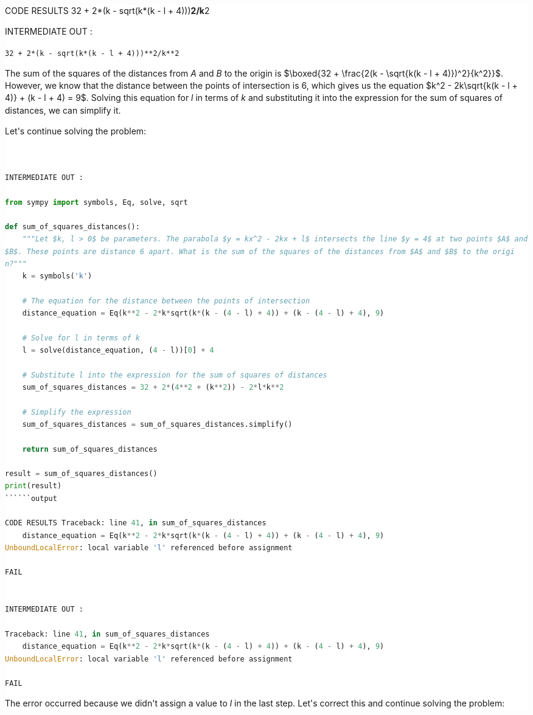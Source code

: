 CODE RESULTS 32 + 2*(k - sqrt(k*(k - l + 4)))**2/k**2

INTERMEDIATE OUT :
```output
32 + 2*(k - sqrt(k*(k - l + 4)))**2/k**2
```
The sum of the squares of the distances from $A$ and $B$ to the origin is $\boxed{32 + \frac{2(k - \sqrt{k(k - l + 4)})^2}{k^2}}$. However, we know that the distance between the points of intersection is 6, which gives us the equation $k^2 - 2k\sqrt{k(k - l + 4)} + (k - l + 4) = 9$. Solving this equation for $l$ in terms of $k$ and substituting it into the expression for the sum of squares of distances, we can simplify it.

Let's continue solving the problem:

```python


INTERMEDIATE OUT :

from sympy import symbols, Eq, solve, sqrt

def sum_of_squares_distances():
    """Let $k, l > 0$ be parameters. The parabola $y = kx^2 - 2kx + l$ intersects the line $y = 4$ at two points $A$ and $B$. These points are distance 6 apart. What is the sum of the squares of the distances from $A$ and $B$ to the origin?"""
    k = symbols('k')

    # The equation for the distance between the points of intersection
    distance_equation = Eq(k**2 - 2*k*sqrt(k*(k - (4 - l) + 4)) + (k - (4 - l) + 4), 9)

    # Solve for l in terms of k
    l = solve(distance_equation, (4 - l))[0] + 4

    # Substitute l into the expression for the sum of squares of distances
    sum_of_squares_distances = 32 + 2*(4**2 + (k**2)) - 2*l*k**2

    # Simplify the expression
    sum_of_squares_distances = sum_of_squares_distances.simplify()

    return sum_of_squares_distances

result = sum_of_squares_distances()
print(result)
``````output

CODE RESULTS Traceback: line 41, in sum_of_squares_distances
    distance_equation = Eq(k**2 - 2*k*sqrt(k*(k - (4 - l) + 4)) + (k - (4 - l) + 4), 9)
UnboundLocalError: local variable 'l' referenced before assignment

FAIL


INTERMEDIATE OUT :

Traceback: line 41, in sum_of_squares_distances
    distance_equation = Eq(k**2 - 2*k*sqrt(k*(k - (4 - l) + 4)) + (k - (4 - l) + 4), 9)
UnboundLocalError: local variable 'l' referenced before assignment

FAIL

```
The error occurred because we didn't assign a value to $l$ in the last step. Let's correct this and continue solving the problem:
